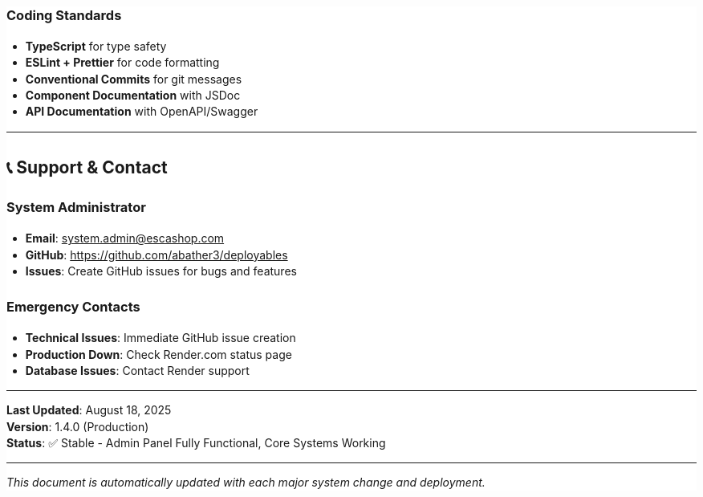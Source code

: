 ### Coding Standards
- **TypeScript** for type safety
- **ESLint + Prettier** for code formatting
- **Conventional Commits** for git messages
- **Component Documentation** with JSDoc
- **API Documentation** with OpenAPI/Swagger

---

## 📞 Support & Contact

### System Administrator
- **Email**: system.admin@escashop.com
- **GitHub**: https://github.com/abather3/deployables
- **Issues**: Create GitHub issues for bugs and features

### Emergency Contacts
- **Technical Issues**: Immediate GitHub issue creation
- **Production Down**: Check Render.com status page
- **Database Issues**: Contact Render support

---

**Last Updated**: August 18, 2025  
**Version**: 1.4.0 (Production)  
**Status**: ✅ Stable - Admin Panel Fully Functional, Core Systems Working

---

*This document is automatically updated with each major system change and deployment.*
